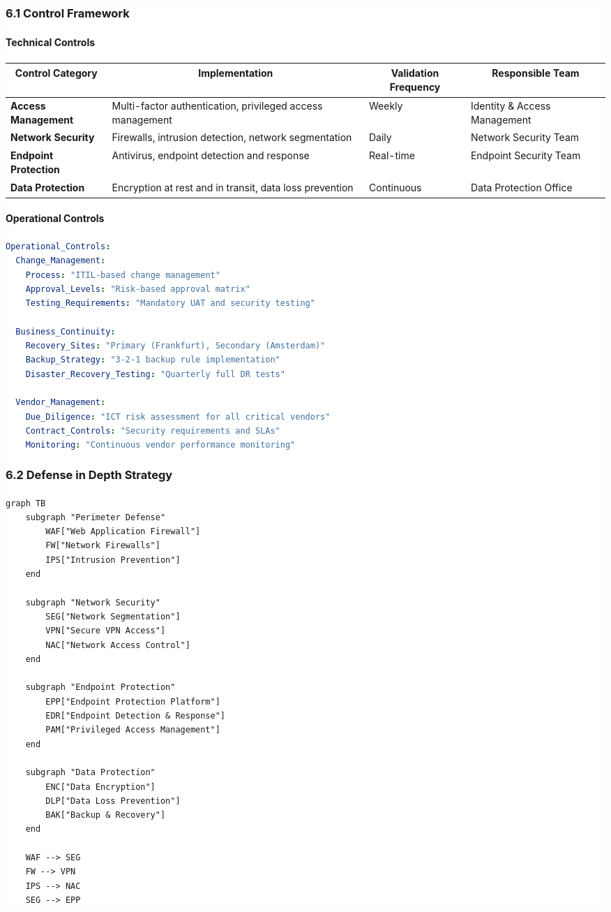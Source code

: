 ### 6.1 Control Framework

#### Technical Controls
| Control Category | Implementation | Validation Frequency | Responsible Team |
|-----------------|----------------|---------------------|------------------|
| **Access Management** | Multi-factor authentication, privileged access management | Weekly | Identity & Access Management |
| **Network Security** | Firewalls, intrusion detection, network segmentation | Daily | Network Security Team |
| **Endpoint Protection** | Antivirus, endpoint detection and response | Real-time | Endpoint Security Team |
| **Data Protection** | Encryption at rest and in transit, data loss prevention | Continuous | Data Protection Office |

#### Operational Controls  
```yaml
Operational_Controls:
  Change_Management:
    Process: "ITIL-based change management"
    Approval_Levels: "Risk-based approval matrix"
    Testing_Requirements: "Mandatory UAT and security testing"
    
  Business_Continuity:
    Recovery_Sites: "Primary (Frankfurt), Secondary (Amsterdam)"
    Backup_Strategy: "3-2-1 backup rule implementation"
    Disaster_Recovery_Testing: "Quarterly full DR tests"
    
  Vendor_Management:
    Due_Diligence: "ICT risk assessment for all critical vendors"
    Contract_Controls: "Security requirements and SLAs"
    Monitoring: "Continuous vendor performance monitoring"
```

### 6.2 Defense in Depth Strategy

```mermaid
graph TB
    subgraph "Perimeter Defense"
        WAF["Web Application Firewall"]
        FW["Network Firewalls"]  
        IPS["Intrusion Prevention"]
    end
    
    subgraph "Network Security"
        SEG["Network Segmentation"]
        VPN["Secure VPN Access"]
        NAC["Network Access Control"]
    end
    
    subgraph "Endpoint Protection"  
        EPP["Endpoint Protection Platform"]
        EDR["Endpoint Detection & Response"]
        PAM["Privileged Access Management"]
    end
    
    subgraph "Data Protection"
        ENC["Data Encryption"]
        DLP["Data Loss Prevention"] 
        BAK["Backup & Recovery"]
    end
    
    WAF --> SEG
    FW --> VPN
    IPS --> NAC
    SEG --> EPP
```